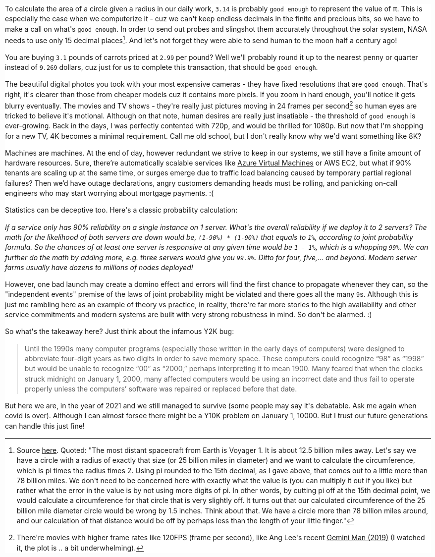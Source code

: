 To calculate the area of a circle given a radius in our daily work, `3.14` is probably `good enough` to represent the value of π. This is especially the case when we computerize it - cuz we can't keep endless decimals in the finite and precious bits, so we have to make a call on what's `good enough`. In order to send out probes and slingshot them accurately throughout the solar system, NASA needs to use only 15 decimal places[^fn2]. And let's not forget they were able to send human to the moon half a century ago!

You are buying `3.1` pounds of carrots priced at `2.99` per pound? Well we'll probably round it up to the nearest penny or quarter instead of `9.269` dollars, cuz just for us to complete this transaction, that should be `good enough`.

The beautiful digital photos you took with your most expensive cameras - they have fixed resolutions that are `good enough`. That's right, it's clearer than those from cheaper models cuz it contains more pixels. If you zoom in hard enough, you'll notice it gets blurry eventually. The movies and TV shows - they're really just pictures moving in 24 frames per second[^fn3] so human eyes are tricked to believe it's motional. Although on that note, human desires are really just insatiable - the threshold of `good enough` is ever-growing. Back in the days, I was perfectly contented with 720p, and would be thrilled for 1080p. But now that I'm shopping for a new TV, 4K becomes a minimal requirement. Call me old school, but I don't really know why we'd want something like 8K?

Machines are machines. At the end of day, however redundant we strive to keep in our systems, we still have a finite amount of hardware resources. Sure, there’re automatically scalable services like [Azure Virtual Machines](https://azure.microsoft.com/en-ca/services/virtual-machines/) or AWS EC2, but what if 90% tenants are scaling up at the same time, or surges emerge due to traffic load balancing caused by temporary partial regional failures? Then we’d have outage declarations, angry customers demanding heads must be rolling, and panicking on-call engineers who may start worrying about mortgage payments. :(

Statistics can be deceptive too. Here's a classic probability calculation:

*If a service only has 90% reliability on a single instance on 1 server. What's the overall reliability if we deploy it to 2 servers? The math for the likelihood of both servers are down would be, `(1-90%) * (1-90%)` that equals to `1%`, according to joint probability formula. So the chances of at least one server is responsive at any given time would be `1 - 1%`, which is a whopping `99%`. We can further do the math by adding more, e.g. three servers would give you `99.9%`. Ditto for four, five,... and beyond. Modern server farms usually have dozens to millions of nodes deployed!*

However, one bad launch may create a domino effect and errors will find the first chance to propagate whenever they can, so the "independent events" premise of the laws of joint probability might be violated and there goes all the many `9`s. Although this is just me rambling here as an example of theory vs practice, in reality, there're far more stories to the high availability and other service commitments and modern systems are built with very strong robustness in mind. So don't be alarmed. :)

So what's the takeaway here? Just think about the infamous Y2K bug:

> Until the 1990s many computer programs (especially those written in the early days of computers) were designed to abbreviate four-digit years as two digits in order to save memory space. These computers could recognize “98” as “1998” but would be unable to recognize “00” as “2000,” perhaps interpreting it to mean 1900. Many feared that when the clocks struck midnight on January 1, 2000, many affected computers would be using an incorrect date and thus fail to operate properly unless the computers’ software was repaired or replaced before that date.

But here we are, in the year of 2021 and we still managed to survive (some people may say it's debatable. Ask me again when covid is over). Although I can almost forsee there might be a Y10K problem on January 1, 10000. But I trust our future generations can handle this just fine!


[^fn1]: A service-level agreement (SLA) is a commitment between a service provider and a client.
[^fn2]: Source [here](https://kottke.org/16/03/how-many-digits-of-pi-does-nasa-use). Quoted: "The most distant spacecraft from Earth is Voyager 1. It is about 12.5 billion miles away. Let's say we have a circle with a radius of exactly that size (or 25 billion miles in diameter) and we want to calculate the circumference, which is pi times the radius times 2. Using pi rounded to the 15th decimal, as I gave above, that comes out to a little more than 78 billion miles. We don't need to be concerned here with exactly what the value is (you can multiply it out if you like) but rather what the error in the value is by not using more digits of pi. In other words, by cutting pi off at the 15th decimal point, we would calculate a circumference for that circle that is very slightly off. It turns out that our calculated circumference of the 25 billion mile diameter circle would be wrong by 1.5 inches. Think about that. We have a circle more than 78 billion miles around, and our calculation of that distance would be off by perhaps less than the length of your little finger."
[^fn3]: There're movies with higher frame rates like 120FPS (frame per second), like Ang Lee's recent [Gemini Man (2019)](https://www.imdb.com/title/tt1025100/) (I watched it, the plot is .. a bit underwhelming).